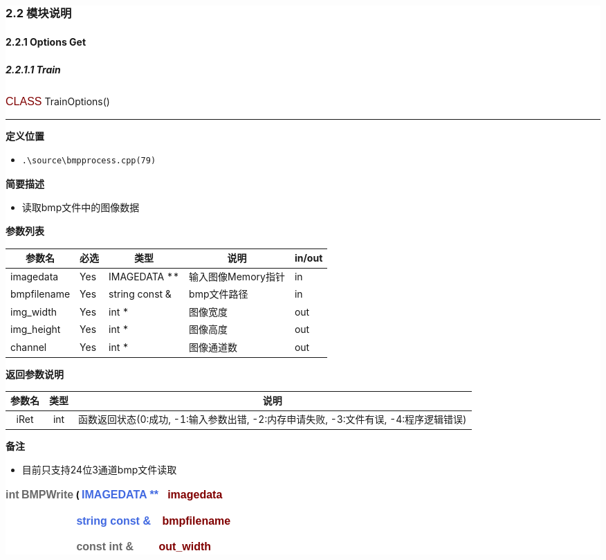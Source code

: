 ### 2.2 模块说明

#### 2.2.1 Options Get

##### 2.2.1.1 Train

<font face="arial" size="3" color="Maroon">CLASS</font> TrainOptions()

___

**定义位置**

- `.\source\bmpprocess.cpp(79)`

**简要描述**

* 读取bmp文件中的图像数据

**参数列表**

| 参数名      | 必选 | 类型           | 说明               | in/out |
| ----------- | ---- | -------------- | ------------------ | ------ |
| imagedata   | Yes  | IMAGEDATA **   | 输入图像Memory指针 | in     |
| bmpfilename | Yes  | string const & | bmp文件路径        | in     |
| img_width   | Yes  | int *          | 图像宽度           | out    |
| img_height  | Yes  | int *          | 图像高度           | out    |
| channel     | Yes  | int *          | 图像通道数         | out    |

**返回参数说明**

| 参数名 | 类型 |                             说明                             |
| :----: | :--: | :----------------------------------------------------------: |
|  iRet  | int  | 函数返回状态(0:成功, -1:输入参数出错, -2:内存申请失败, -3:文件有误, -4:程序逻辑错误) |

**备注**

* 目前只支持24位3通道bmp文件读取

  <div style="page-break-after: always;"></div>

<b><font face="arial" size="3" color="DimGray">int</font> <font face="arial" size="3" color="DimGray">BMPWrite</font> ( <font face="arial" size="3" color="RoyalBlue">IMAGEDATA \*\*</font>&#160;&#160;&#160; <font face="arial" size="3" color="Maroon">imagedata</font></b>

&#160;&#160;&#160;&#160;&#160;&#160;&#160;&#160;&#160;&#160;&#160;&#160;&#160;&#160;&#160;&#160;&#160;&#160;&#160;&#160;&#160;&#160;&#160;&#160;&#160;&#160;<b><font face="arial" size="3" color="RoyalBlue">string const &</font>&#160;&#160;&#160;&#160;&#160;<font face="arial" size="3" color="Maroon">bmpfilename</font></b>

&#160;&#160;&#160;&#160;&#160;&#160;&#160;&#160;&#160;&#160;&#160;&#160;&#160;&#160;&#160;&#160;&#160;&#160;&#160;&#160;&#160;&#160;&#160;&#160;&#160;&#160;<b><font face="arial" size="3" color="DimGray">const int &</font>&#160;&#160;&#160;&#160;&#160;&#160;&#160;&#160;&#160;&#160;&#160;<font face="arial" size="3" color="Maroon">out_width</font></b>
